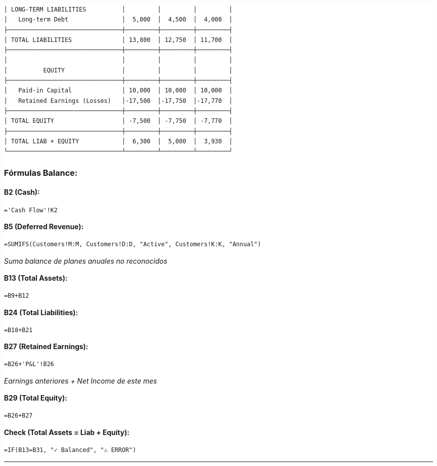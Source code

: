 ```
│ LONG-TERM LIABILITIES          │         │         │         │
│   Long-term Debt               │  5,000  │  4,500  │  4,000  │
├────────────────────────────────┼─────────┼─────────┼─────────┤
│ TOTAL LIABILITIES              │ 13,800  │ 12,750  │ 11,700  │
├────────────────────────────────┼─────────┼─────────┼─────────┤
│                                │         │         │         │
│          EQUITY                │         │         │         │
├────────────────────────────────┼─────────┼─────────┼─────────┤
│   Paid-in Capital              │ 10,000  │ 10,000  │ 10,000  │
│   Retained Earnings (Losses)   │-17,500  │-17,750  │-17,770  │
├────────────────────────────────┼─────────┼─────────┼─────────┤
│ TOTAL EQUITY                   │ -7,500  │ -7,750  │ -7,770  │
├────────────────────────────────┼─────────┼─────────┼─────────┤
│ TOTAL LIAB + EQUITY            │  6,300  │  5,000  │  3,930  │
└────────────────────────────────┴─────────┴─────────┴─────────┘
```

### Fórmulas Balance:

**B2 (Cash):**
```
='Cash Flow'!K2
```

**B5 (Deferred Revenue):**
```
=SUMIFS(Customers!M:M, Customers!D:D, "Active", Customers!K:K, "Annual")
```
*Suma balance de planes anuales no reconocidos*

**B13 (Total Assets):**
```
=B9+B12
```

**B24 (Total Liabilities):**
```
=B18+B21
```

**B27 (Retained Earnings):**
```
=B26+'P&L'!B26
```
*Earnings anteriores + Net Income de este mes*

**B29 (Total Equity):**
```
=B26+B27
```

**Check (Total Assets = Liab + Equity):**
```
=IF(B13=B31, "✓ Balanced", "⚠ ERROR")
```

---
